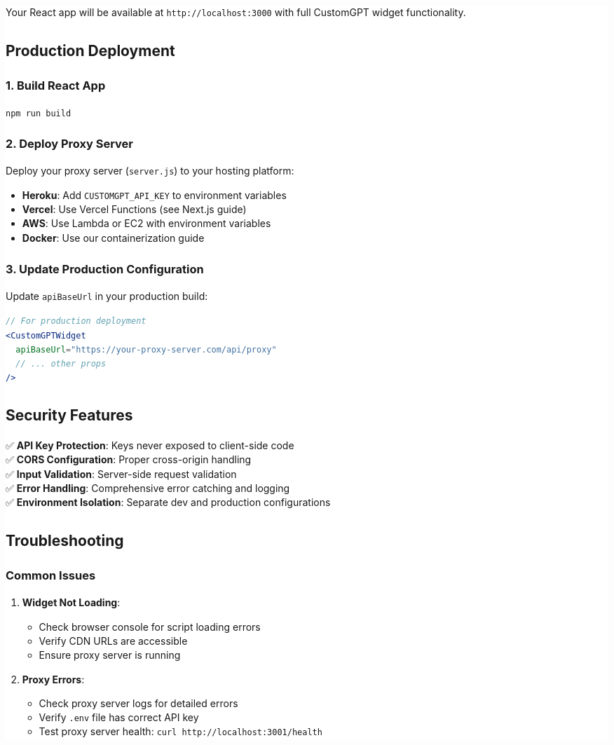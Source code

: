 Your React app will be available at `http://localhost:3000` with full CustomGPT widget functionality.

## Production Deployment

### 1. Build React App

```bash
npm run build
```

### 2. Deploy Proxy Server

Deploy your proxy server (`server.js`) to your hosting platform:

- **Heroku**: Add `CUSTOMGPT_API_KEY` to environment variables
- **Vercel**: Use Vercel Functions (see Next.js guide)
- **AWS**: Use Lambda or EC2 with environment variables
- **Docker**: Use our containerization guide

### 3. Update Production Configuration

Update `apiBaseUrl` in your production build:

```jsx
// For production deployment
<CustomGPTWidget
  apiBaseUrl="https://your-proxy-server.com/api/proxy"
  // ... other props
/>
```

## Security Features

✅ **API Key Protection**: Keys never exposed to client-side code  
✅ **CORS Configuration**: Proper cross-origin handling  
✅ **Input Validation**: Server-side request validation  
✅ **Error Handling**: Comprehensive error catching and logging  
✅ **Environment Isolation**: Separate dev and production configurations  

## Troubleshooting

### Common Issues

1. **Widget Not Loading**:
   - Check browser console for script loading errors
   - Verify CDN URLs are accessible
   - Ensure proxy server is running

2. **Proxy Errors**:
   - Check proxy server logs for detailed errors
   - Verify `.env` file has correct API key
   - Test proxy server health: `curl http://localhost:3001/health`
